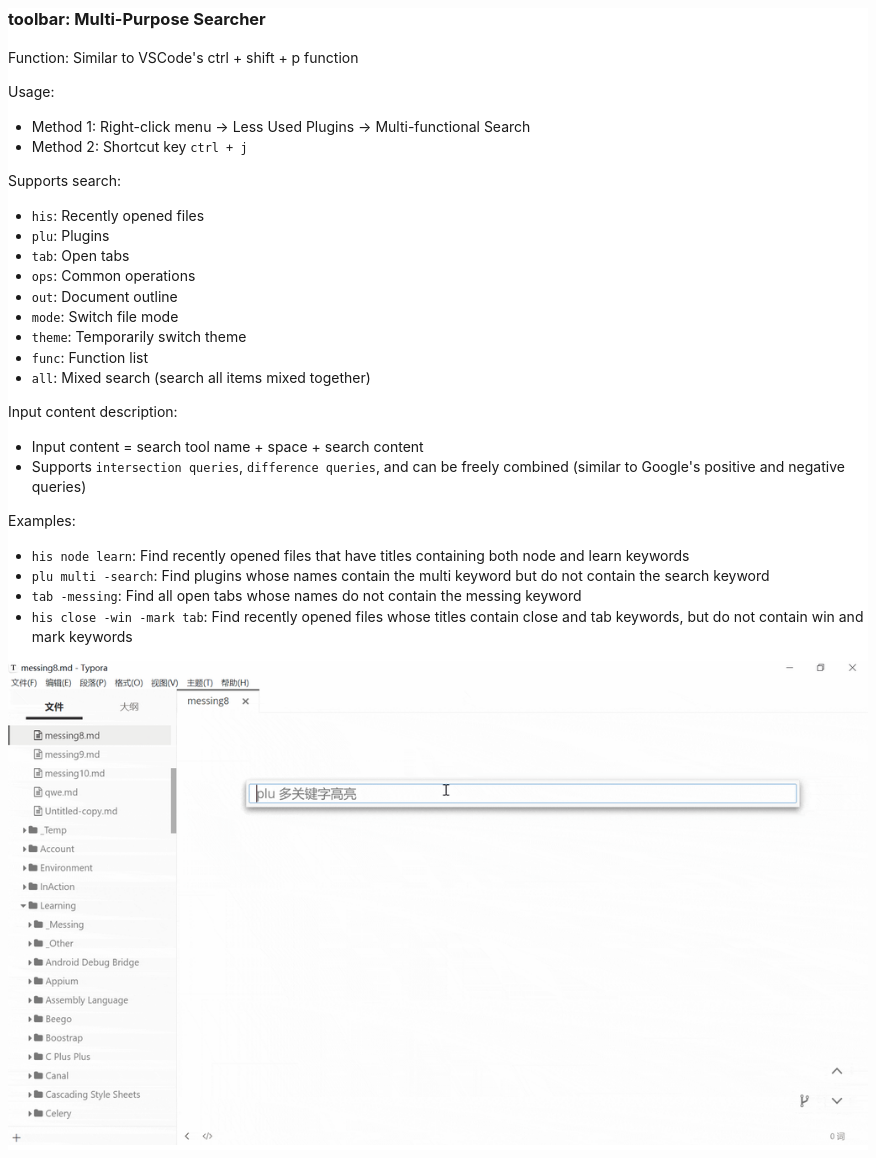 
### toolbar: Multi-Purpose Searcher

Function: Similar to VSCode's ctrl + shift + p function

Usage:

- Method 1: Right-click menu -> Less Used Plugins -> Multi-functional Search
- Method 2: Shortcut key `ctrl + j`

Supports search:

- `his`: Recently opened files
- `plu`: Plugins
- `tab`: Open tabs
- `ops`: Common operations
- `out`: Document outline
- `mode`: Switch file mode
- `theme`: Temporarily switch theme
- `func`: Function list
- `all`: Mixed search (search all items mixed together)

Input content description:

- Input content = search tool name + space + search content
- Supports `intersection queries`, `difference queries`, and can be freely combined (similar to Google's positive and negative queries)

Examples:

- `his node learn`: Find recently opened files that have titles containing both node and learn keywords
- `plu multi -search`: Find plugins whose names contain the multi keyword but do not contain the search keyword
- `tab -messing`: Find all open tabs whose names do not contain the messing keyword
- `his close -win -mark tab`: Find recently opened files whose titles contain close and tab keywords, but do not contain win and mark keywords

![toolbar](assets/toolbar.gif)
